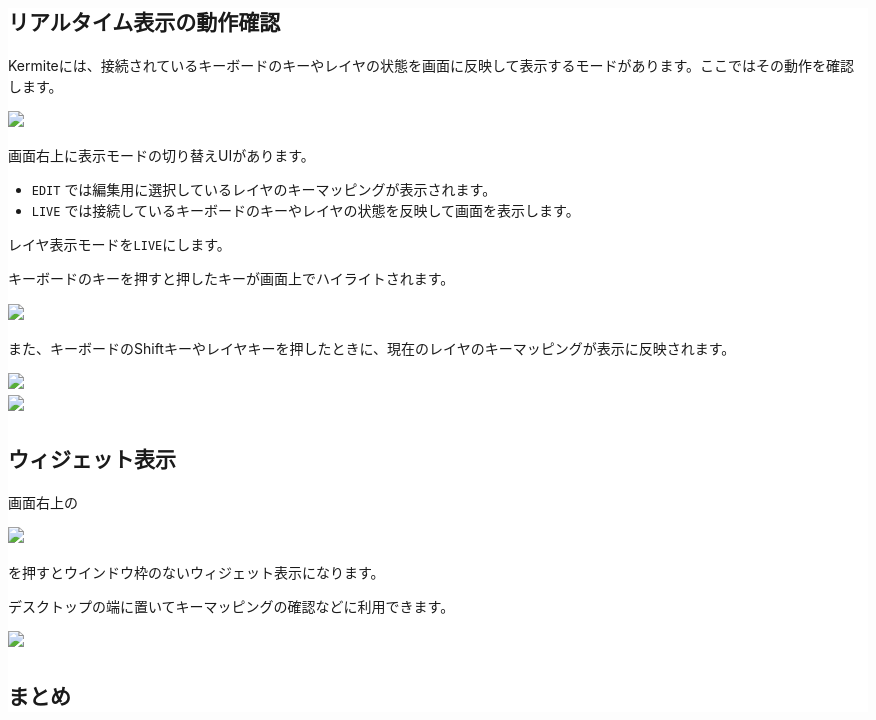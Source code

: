 


## リアルタイム表示の動作確認

Kermiteには、接続されているキーボードのキーやレイヤの状態を画面に反映して表示するモードがあります。ここではその動作を確認します。








<img src="https://i.gyazo.com/c4bc6c1e026af6c6d9027e992b30d3e5.png" />

画面右上に表示モードの切り替えUIがあります。

- `EDIT` では編集用に選択しているレイヤのキーマッピングが表示されます。
- `LIVE` では接続しているキーボードのキーやレイヤの状態を反映して画面を表示します。

レイヤ表示モードを`LIVE`にします。


キーボードのキーを押すと押したキーが画面上でハイライトされます。

<img src="https://i.gyazo.com/625938cf9f37f028d4717fe4e7124c04.png" />




また、キーボードのShiftキーやレイヤキーを押したときに、現在のレイヤのキーマッピングが表示に反映されます。

<img src="https://i.gyazo.com/d11006fbc814410e7eb463b66d791670.png" /><br />
<img src="https://i.gyazo.com/744a1f3342546c45c58235ac8528d3c9.png" />












## ウィジェット表示

画面右上の

<img src="https://i.gyazo.com/0a9b3a7f4dd2bc21cafa29d6204c8b02.png" />

を押すとウインドウ枠のないウィジェット表示になります。

デスクトップの端に置いてキーマッピングの確認などに利用できます。


<img src="https://i.gyazo.com/a61e8e1ae79311197ffd466f70fbdb8c.png" />



## まとめ
